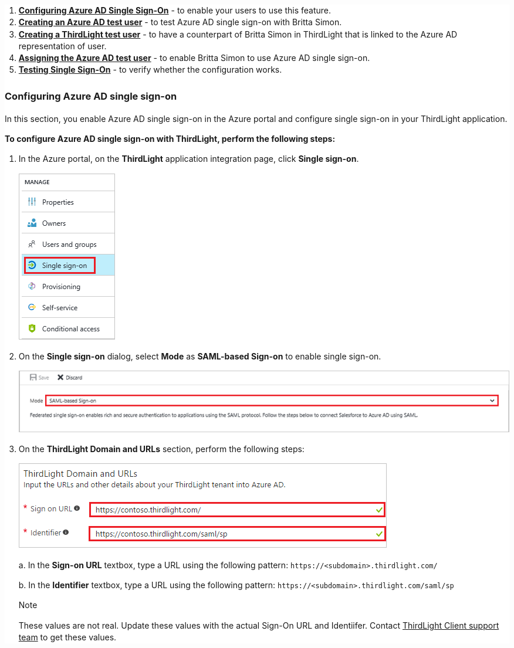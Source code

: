1. **[Configuring Azure AD Single Sign-On](#configuring-azure-ad-single-sign-on)** - to enable your users to use this feature.
1. **[Creating an Azure AD test user](#creating-an-azure-ad-test-user)** - to test Azure AD single sign-on with Britta Simon.
1. **[Creating a ThirdLight test user](#creating-a-thirdlight-test-user)** - to have a counterpart of Britta Simon in ThirdLight that is linked to the Azure AD representation of user.
1. **[Assigning the Azure AD test user](#assigning-the-azure-ad-test-user)** - to enable Britta Simon to use Azure AD single sign-on.
1. **[Testing Single Sign-On](#testing-single-sign-on)** - to verify whether the configuration works.

### Configuring Azure AD single sign-on

In this section, you enable Azure AD single sign-on in the Azure portal and configure single sign-on in your ThirdLight application.

**To configure Azure AD single sign-on with ThirdLight, perform the following steps:**

1. In the Azure portal, on the **ThirdLight** application integration page, click **Single sign-on**.

	![Configure Single Sign-On][4]

1. On the **Single sign-on** dialog, select **Mode** as	**SAML-based Sign-on** to enable single sign-on.
 
	![Configure Single Sign-On](./media/thirdlight-tutorial/tutorial_thirdlight_samlbase.png)

1. On the **ThirdLight Domain and URLs** section, perform the following steps:

	![Configure Single Sign-On](./media/thirdlight-tutorial/tutorial_thirdlight_url.png)

    a. In the **Sign-on URL** textbox, type a URL using the following pattern: `https://<subdomain>.thirdlight.com/`

	b. In the **Identifier** textbox, type a URL using the following pattern: `https://<subdomain>.thirdlight.com/saml/sp`

	> [!NOTE] 
	> These values are not real. Update these values with the actual Sign-On URL and Identiifer. Contact [ThirdLight Client support team](https://www.thirdlight.com/support) to get these values. 
 

[1]: ./media/thirdlight-tutorial/tutorial_general_01.png
[2]: ./media/thirdlight-tutorial/tutorial_general_02.png
[3]: ./media/thirdlight-tutorial/tutorial_general_03.png
[4]: ./media/thirdlight-tutorial/tutorial_general_04.png
[100]: ./media/thirdlight-tutorial/tutorial_general_100.png
[200]: ./media/thirdlight-tutorial/tutorial_general_200.png
[201]: ./media/thirdlight-tutorial/tutorial_general_201.png
[202]: ./media/thirdlight-tutorial/tutorial_general_202.png
[203]: ./media/thirdlight-tutorial/tutorial_general_203.png